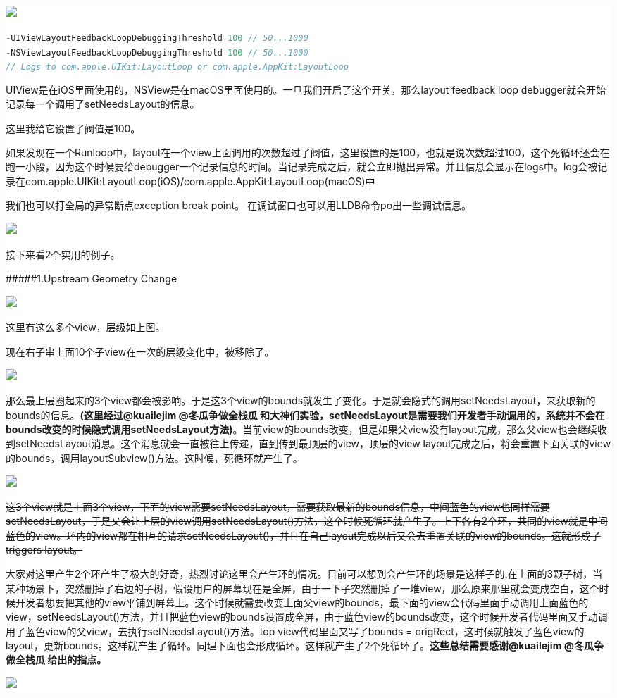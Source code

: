 ![](https://img.halfrost.com/Blog/ArticleImage/16_52.png)   

```objectivec    
-UIViewLayoutFeedbackLoopDebuggingThreshold 100 // 50...1000
-NSViewLayoutFeedbackLoopDebuggingThreshold 100 // 50...1000
// Logs to com.apple.UIKit:LayoutLoop or com.apple.AppKit:LayoutLoop
```
UIView是在iOS里面使用的，NSView是在macOS里面使用的。一旦我们开启了这个开关，那么layout feedback loop debugger就会开始记录每一个调用了setNeedsLayout的信息。

这里我给它设置了阀值是100。

如果发现在一个Runloop中，layout在一个view上面调用的次数超过了阀值，这里设置的是100，也就是说次数超过100，这个死循环还会在跑一小段，因为这个时候要给debugger一个记录信息的时间。当记录完成之后，就会立即抛出异常。并且信息会显示在logs中。log会被记录在com.apple.UIKit:LayoutLoop(iOS)/com.apple.AppKit:LayoutLoop(macOS)中

我们也可以打全局的异常断点exception break point。
在调试窗口也可以用LLDB命令po出一些调试信息。  

![](https://img.halfrost.com/Blog/ArticleImage/16_53.png)




接下来看2个实用的例子。

#####1.Upstream Geometry Change


![](https://img.halfrost.com/Blog/ArticleImage/16_54.png)  



这里有这么多个view，层级如上图。

现在右子串上面10个子view在一次的层级变化中，被移除了。

![](https://img.halfrost.com/Blog/ArticleImage/16_55.png)   


那么最上层圈起来的3个view都会被影响。~~于是这3个view的bounds就发生了变化。于是就会隐式的调用setNeedsLayout，来获取新的bounds的信息。~~**(这里经过@kuailejim @冬瓜争做全栈瓜 和大神们实验，setNeedsLayout是需要我们开发者手动调用的，系统并不会在bounds改变的时候隐式调用setNeedsLayout方法)**。当前view的bounds改变，但是如果父view没有layout完成，那么父view也会继续收到setNeedsLayout消息。这个消息就会一直被往上传递，直到传到最顶层的view，顶层的view layout完成之后，将会重置下面关联的view的bounds，调用layoutSubview()方法。这时候，死循环就产生了。

![](https://img.halfrost.com/Blog/ArticleImage/16_56.png) 

~~这3个view就是上面3个view，下面的view需要setNeedsLayout，需要获取最新的bounds信息，中间蓝色的view也同样需要setNeedsLayout，于是又会让上层的view调用setNeedsLayout()方法，这个时候死循环就产生了。上下各有2个环，共同的view就是中间蓝色的view。环内的view都在相互的请求setNeedsLayout()，并且在自己layout完成以后又会去重置关联的view的bounds。这就形成了triggers layout。~~

大家对这里产生2个环产生了极大的好奇，热烈讨论这里会产生环的情况。目前可以想到会产生环的场景是这样子的:在上面的3颗子树，当某种场景下，突然删掉了右边的子树，假设用户的屏幕现在是全屏，由于一下子突然删掉了一堆view，那么原来那里就会变成空白，这个时候开发者想要把其他的view平铺到屏幕上。这个时候就需要改变上面父view的bounds，最下面的view会代码里面手动调用上面蓝色的view，setNeedsLayout()方法，并且把蓝色view的bounds设置成全屏，由于蓝色view的bounds改变，这个时候开发者代码里面又手动调用了蓝色view的父view，去执行setNeedsLayout()方法。top view代码里面又写了bounds = origRect，这时候就触发了蓝色view的layout，更新bounds。这样就产生了循环。同理下面也会形成循环。这样就产生了2个死循环了。**这些总结需要感谢@kuailejim @冬瓜争做全栈瓜 给出的指点。**



![](https://img.halfrost.com/Blog/ArticleImage/16_57.png)
